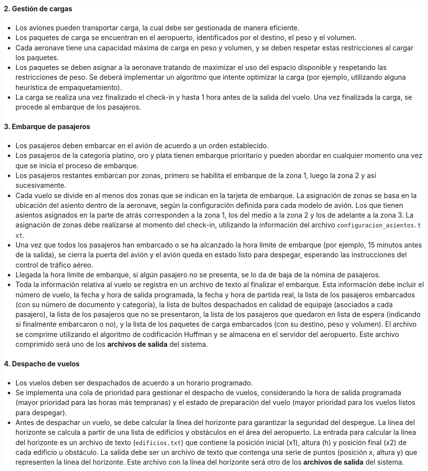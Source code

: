 #### 2. Gestión de cargas

- Los aviones pueden transportar carga, la cual debe ser gestionada de manera eficiente.
- Los paquetes de carga se encuentran en el aeropuerto, identificados por el destino, el peso y el volumen.
- Cada aeronave tiene una capacidad máxima de carga en peso y volumen, y se deben respetar estas restricciones al cargar los paquetes.
- Los paquetes se deben asignar a la aeronave tratando de maximizar el uso del espacio disponible y respetando las restricciones de peso. Se deberá implementar un algoritmo que intente optimizar la carga (por ejemplo, utilizando alguna heurística de empaquetamiento).
- La carga se realiza una vez finalizado el check-in y hasta 1 hora antes de la salida del vuelo. Una vez finalizada la carga, se procede al embarque de los pasajeros.

#### 3. Embarque de pasajeros

- Los pasajeros deben embarcar en el avión de acuerdo a un orden establecido.
- Los pasajeros de la categoría platino, oro y plata tienen embarque prioritario y pueden abordar en cualquier momento una vez que se inicia el proceso de embarque.
- Los pasajeros restantes embarcan por zonas, primero se habilita el embarque de la zona 1, luego la zona 2 y así sucesivamente.
- Cada vuelo se divide en al menos dos zonas que se indican en la tarjeta de embarque. La asignación de zonas se basa en la ubicación del asiento dentro de la aeronave, según la configuración definida para cada modelo de avión. Los que tienen asientos asignados en la parte de atrás corresponden a la zona 1, los del medio a la zona 2 y los de adelante a la zona 3. La asignación de zonas debe realizarse al momento del check-in, utilizando la información del archivo `configuracion_asientos.txt`.
- Una vez que todos los pasajeros han embarcado o se ha alcanzado la hora límite de embarque (por ejemplo, 15 minutos antes de la salida), se cierra la puerta del avión y el avión queda en estado listo para despegar, esperando las instrucciones del control de tráfico aéreo.
- Llegada la hora límite de embarque, si algún pasajero no se presenta, se lo da de baja de la nómina de pasajeros.
- Toda la información relativa al vuelo se registra en un archivo de texto al finalizar el embarque. Esta información debe incluir el número de vuelo, la fecha y hora de salida programada, la fecha y hora de partida real, la lista de los pasajeros embarcados (con su número de documento y categoría), la lista de bultos despachados en calidad de equipaje (asociados a cada pasajero), la lista de los pasajeros que no se presentaron, la lista de los pasajeros que quedaron en lista de espera (indicando si finalmente embarcaron o no), y la lista de los paquetes de carga embarcados (con su destino, peso y volumen). El archivo se comprime utilizando el algoritmo de codificación Huffman y se almacena en el servidor del aeropuerto. Este archivo comprimido será uno de los **archivos de salida** del sistema.

#### 4. Despacho de vuelos

- Los vuelos deben ser despachados de acuerdo a un horario programado.
- Se implementa una cola de prioridad para gestionar el despacho de vuelos, considerando la hora de salida programada (mayor prioridad para las horas más tempranas) y el estado de preparación del vuelo (mayor prioridad para los vuelos listos para despegar).
- Antes de despachar un vuelo, se debe calcular la línea del horizonte para garantizar la seguridad del despegue. La línea del horizonte se calcula a partir de una lista de edificios y obstáculos en el área del aeropuerto. La entrada para calcular la línea del horizonte es un archivo de texto (`edificios.txt`) que contiene la posición inicial (x1), altura (h) y posición final (x2) de cada edificio u obstáculo. La salida debe ser un archivo de texto que contenga una serie de puntos (posición x, altura y) que representen la línea del horizonte. Este archivo con la línea del horizonte será otro de los **archivos de salida** del sistema.
